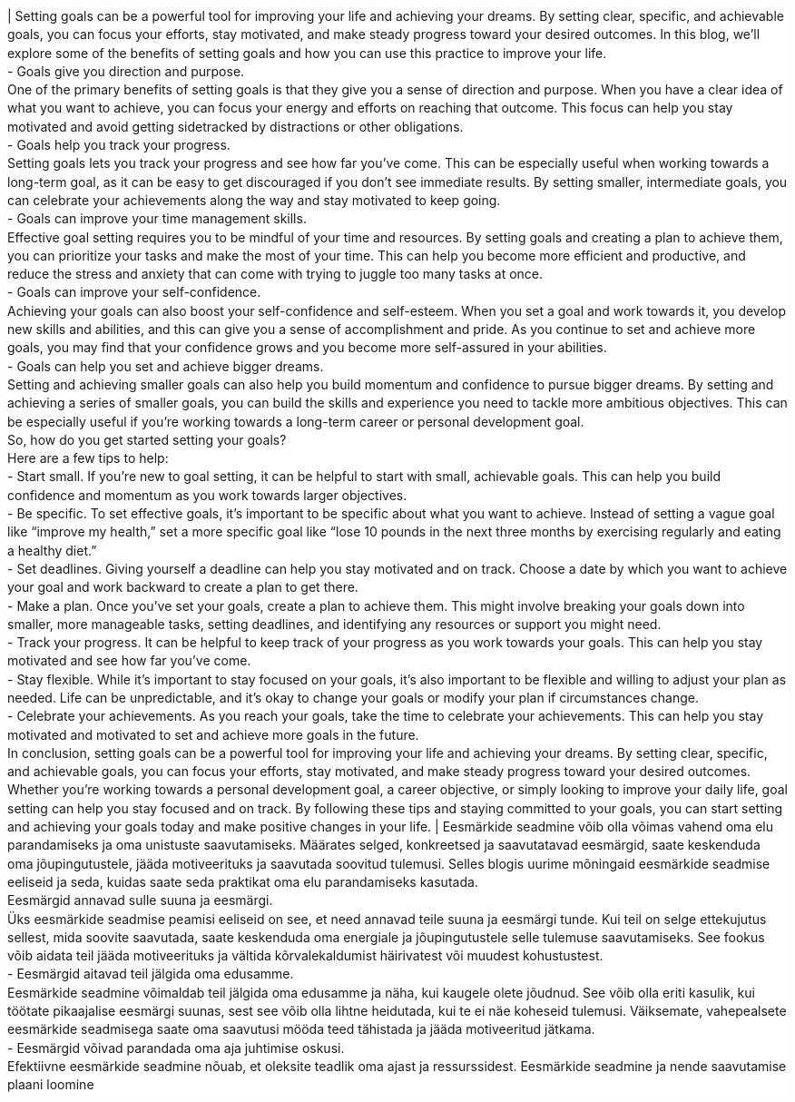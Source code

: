 | Setting goals can be a powerful tool for improving your life and achieving your dreams. By setting clear, specific, and achievable goals, you can focus your efforts, stay motivated, and make steady progress toward your desired outcomes. In this blog, we’ll explore some of the benefits of setting goals and how you can use this practice to improve your life.<br/>- Goals give you direction and purpose.<br/>One of the primary benefits of setting goals is that they give you a sense of direction and purpose. When you have a clear idea of what you want to achieve, you can focus your energy and efforts on reaching that outcome. This focus can help you stay motivated and avoid getting sidetracked by distractions or other obligations.<br/>- Goals help you track your progress.<br/>Setting goals lets you track your progress and see how far you’ve come. This can be especially useful when working towards a long-term goal, as it can be easy to get discouraged if you don’t see immediate results. By setting smaller, intermediate goals, you can celebrate your achievements along the way and stay motivated to keep going.<br/>- Goals can improve your time management skills.<br/>Effective goal setting requires you to be mindful of your time and resources. By setting goals and creating a plan to achieve them, you can prioritize your tasks and make the most of your time. This can help you become more efficient and productive, and reduce the stress and anxiety that can come with trying to juggle too many tasks at once.<br/>- Goals can improve your self-confidence.<br/>Achieving your goals can also boost your self-confidence and self-esteem. When you set a goal and work towards it, you develop new skills and abilities, and this can give you a sense of accomplishment and pride. As you continue to set and achieve more goals, you may find that your confidence grows and you become more self-assured in your abilities.<br/>- Goals can help you set and achieve bigger dreams.<br/>Setting and achieving smaller goals can also help you build momentum and confidence to pursue bigger dreams. By setting and achieving a series of smaller goals, you can build the skills and experience you need to tackle more ambitious objectives. This can be especially useful if you’re working towards a long-term career or personal development goal.<br/>So, how do you get started setting your goals?<br/>Here are a few tips to help:<br/>- Start small. If you’re new to goal setting, it can be helpful to start with small, achievable goals. This can help you build confidence and momentum as you work towards larger objectives.<br/>- Be specific. To set effective goals, it’s important to be specific about what you want to achieve. Instead of setting a vague goal like “improve my health,” set a more specific goal like “lose 10 pounds in the next three months by exercising regularly and eating a healthy diet.”<br/>- Set deadlines. Giving yourself a deadline can help you stay motivated and on track. Choose a date by which you want to achieve your goal and work backward to create a plan to get there.<br/>- Make a plan. Once you’ve set your goals, create a plan to achieve them. This might involve breaking your goals down into smaller, more manageable tasks, setting deadlines, and identifying any resources or support you might need.<br/>- Track your progress. It can be helpful to keep track of your progress as you work towards your goals. This can help you stay motivated and see how far you’ve come.<br/>- Stay flexible. While it’s important to stay focused on your goals, it’s also important to be flexible and willing to adjust your plan as needed. Life can be unpredictable, and it’s okay to change your goals or modify your plan if circumstances change.<br/>- Celebrate your achievements. As you reach your goals, take the time to celebrate your achievements. This can help you stay motivated and motivated to set and achieve more goals in the future.<br/>In conclusion, setting goals can be a powerful tool for improving your life and achieving your dreams. By setting clear, specific, and achievable goals, you can focus your efforts, stay motivated, and make steady progress toward your desired outcomes. Whether you’re working towards a personal development goal, a career objective, or simply looking to improve your daily life, goal setting can help you stay focused and on track. By following these tips and staying committed to your goals, you can start setting and achieving your goals today and make positive changes in your life. | Eesmärkide seadmine võib olla võimas vahend oma elu parandamiseks ja oma unistuste saavutamiseks. Määrates selged, konkreetsed ja saavutatavad eesmärgid, saate keskenduda oma jõupingutustele, jääda motiveerituks ja saavutada soovitud tulemusi. Selles blogis uurime mõningaid eesmärkide seadmise eeliseid ja seda, kuidas saate seda praktikat oma elu parandamiseks kasutada.<br/>Eesmärgid annavad sulle suuna ja eesmärgi.<br/>Üks eesmärkide seadmise peamisi eeliseid on see, et need annavad teile suuna ja eesmärgi tunde. Kui teil on selge ettekujutus sellest, mida soovite saavutada, saate keskenduda oma energiale ja jõupingutustele selle tulemuse saavutamiseks. See fookus võib aidata teil jääda motiveerituks ja vältida kõrvalekaldumist häirivatest või muudest kohustustest.<br/>- Eesmärgid aitavad teil jälgida oma edusamme.<br/>Eesmärkide seadmine võimaldab teil jälgida oma edusamme ja näha, kui kaugele olete jõudnud. See võib olla eriti kasulik, kui töötate pikaajalise eesmärgi suunas, sest see võib olla lihtne heidutada, kui te ei näe koheseid tulemusi. Väiksemate, vahepealsete eesmärkide seadmisega saate oma saavutusi mööda teed tähistada ja jääda motiveeritud jätkama.<br/>- Eesmärgid võivad parandada oma aja juhtimise oskusi.<br/>Efektiivne eesmärkide seadmine nõuab, et oleksite teadlik oma ajast ja ressurssidest. Eesmärkide seadmine ja nende saavutamise plaani loomine